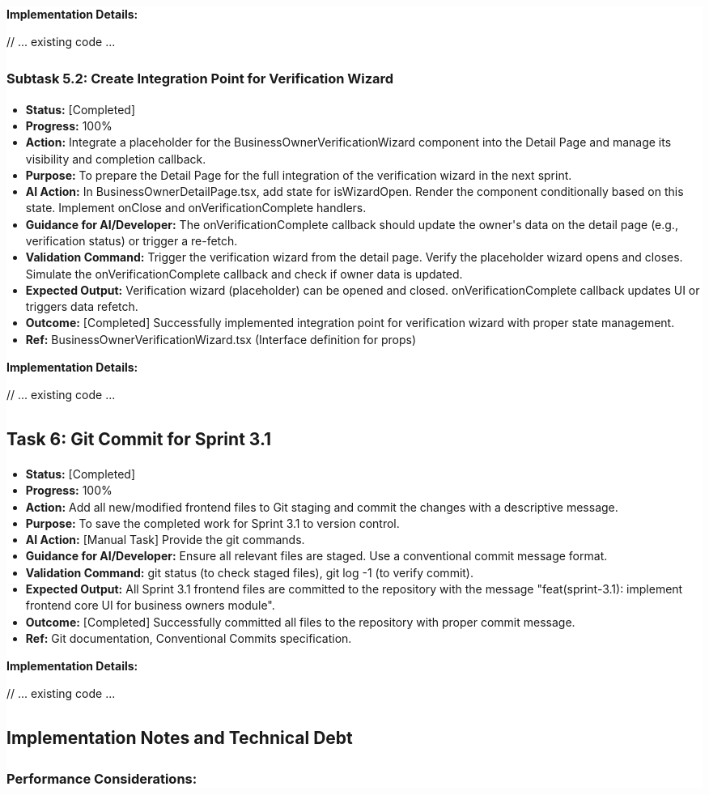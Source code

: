 **Implementation Details:**

// ... existing code ...

### Subtask 5.2: Create Integration Point for Verification Wizard
* **Status:** [Completed]
* **Progress:** 100%
* **Action:** Integrate a placeholder for the BusinessOwnerVerificationWizard component into the Detail Page and manage its visibility and completion callback.
* **Purpose:** To prepare the Detail Page for the full integration of the verification wizard in the next sprint.
* **AI Action:** In BusinessOwnerDetailPage.tsx, add state for isWizardOpen. Render the <BusinessOwnerVerificationWizard /> component conditionally based on this state. Implement onClose and onVerificationComplete handlers.
* **Guidance for AI/Developer:** The onVerificationComplete callback should update the owner's data on the detail page (e.g., verification status) or trigger a re-fetch.
* **Validation Command:** Trigger the verification wizard from the detail page. Verify the placeholder wizard opens and closes. Simulate the onVerificationComplete callback and check if owner data is updated.
* **Expected Output:** Verification wizard (placeholder) can be opened and closed. onVerificationComplete callback updates UI or triggers data refetch.
* **Outcome:** [Completed] Successfully implemented integration point for verification wizard with proper state management.
* **Ref:** BusinessOwnerVerificationWizard.tsx (Interface definition for props)

**Implementation Details:**

// ... existing code ...

## Task 6: Git Commit for Sprint 3.1
* **Status:** [Completed]
* **Progress:** 100%
* **Action:** Add all new/modified frontend files to Git staging and commit the changes with a descriptive message.
* **Purpose:** To save the completed work for Sprint 3.1 to version control.
* **AI Action:** [Manual Task] Provide the git commands.
* **Guidance for AI/Developer:** Ensure all relevant files are staged. Use a conventional commit message format.
* **Validation Command:** git status (to check staged files), git log -1 (to verify commit).
* **Expected Output:** All Sprint 3.1 frontend files are committed to the repository with the message "feat(sprint-3.1): implement frontend core UI for business owners module".
* **Outcome:** [Completed] Successfully committed all files to the repository with proper commit message.
* **Ref:** Git documentation, Conventional Commits specification.

**Implementation Details:**

// ... existing code ...

## Implementation Notes and Technical Debt
### Performance Considerations:
